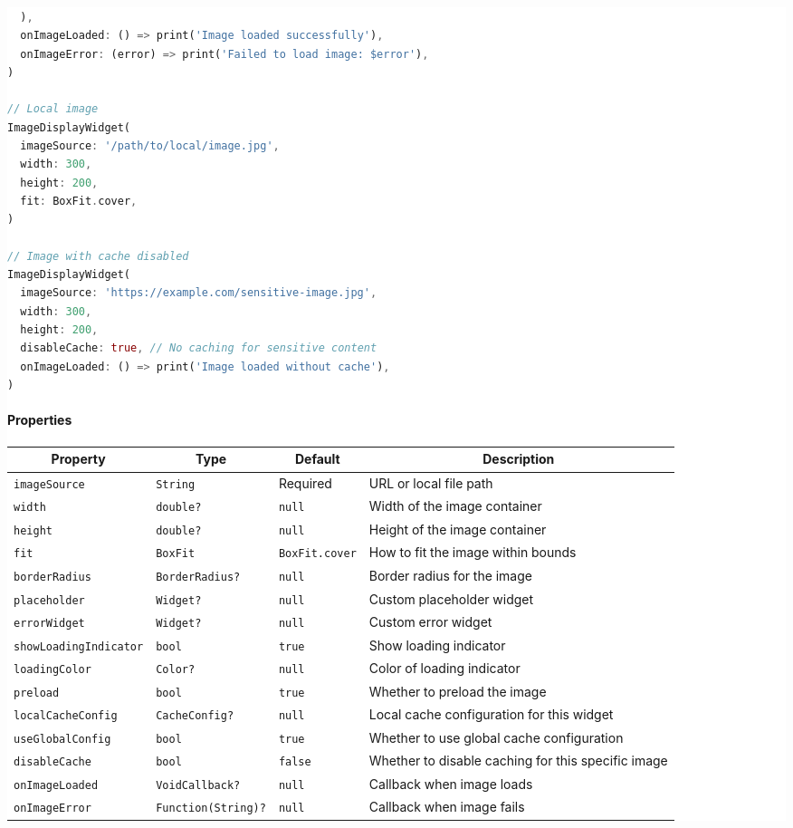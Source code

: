 ```dart
  ),
  onImageLoaded: () => print('Image loaded successfully'),
  onImageError: (error) => print('Failed to load image: $error'),
)

// Local image
ImageDisplayWidget(
  imageSource: '/path/to/local/image.jpg',
  width: 300,
  height: 200,
  fit: BoxFit.cover,
)

// Image with cache disabled
ImageDisplayWidget(
  imageSource: 'https://example.com/sensitive-image.jpg',
  width: 300,
  height: 200,
  disableCache: true, // No caching for sensitive content
  onImageLoaded: () => print('Image loaded without cache'),
)
```

#### Properties

| Property | Type | Default | Description |
|----------|------|---------|-------------|
| `imageSource` | `String` | Required | URL or local file path |
| `width` | `double?` | `null` | Width of the image container |
| `height` | `double?` | `null` | Height of the image container |
| `fit` | `BoxFit` | `BoxFit.cover` | How to fit the image within bounds |
| `borderRadius` | `BorderRadius?` | `null` | Border radius for the image |
| `placeholder` | `Widget?` | `null` | Custom placeholder widget |
| `errorWidget` | `Widget?` | `null` | Custom error widget |
| `showLoadingIndicator` | `bool` | `true` | Show loading indicator |
| `loadingColor` | `Color?` | `null` | Color of loading indicator |
| `preload` | `bool` | `true` | Whether to preload the image |
| `localCacheConfig` | `CacheConfig?` | `null` | Local cache configuration for this widget |
| `useGlobalConfig` | `bool` | `true` | Whether to use global cache configuration |
| `disableCache` | `bool` | `false` | Whether to disable caching for this specific image |
| `onImageLoaded` | `VoidCallback?` | `null` | Callback when image loads |
| `onImageError` | `Function(String)?` | `null` | Callback when image fails |
